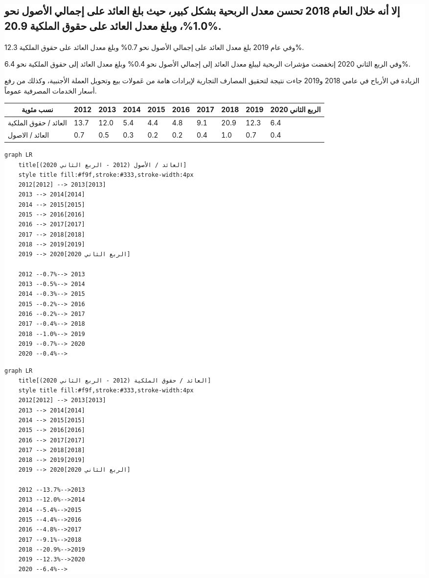 إلا أنه خلال العام 2018 تحسن معدل الربحية بشكل كبير، حيث بلغ العائد على إجمالي الأصول نحو 1.0%، وبلغ معدل العائد على حقوق الملكية 20.9%.
---
وفي عام 2019 بلغ معدل العائد على إجمالي الأصول نحو 0.7% وبلغ معدل العائد على حقوق الملكية 12.3%.

وفي الربع الثاني 2020 إنخفضت مؤشرات الربحية ليبلغ معدل العائد إلى إجمالي الأصول نحو 0.4% وبلغ معدل العائد إلى حقوق الملكية نحو 6.4%.

الزيادة في الأرباح في عامي 2018 و2019 جاءت نتيجة لتحقيق المصارف التجارية لإيرادات هامة من عَمولات بيع وتحويل العملة الأجنبية، وكذلك من رفع أسعار الخدمات المصرفية عموماً.

| نسب مئوية | 2012 | 2013 | 2014 | 2015 | 2016 | 2017 | 2018 | 2019 | الربع الثاني 2020 |
|-----------|------|------|------|------|------|------|------|------|-------------------|
| العائد / حقوق الملكية | 13.7 | 12.0 | 5.4 | 4.4 | 4.8 | 9.1 | 20.9 | 12.3 | 6.4 |
| العائد / الاصول | 0.7 | 0.5 | 0.3 | 0.2 | 0.2 | 0.4 | 1.0 | 0.7 | 0.4 |

```mermaid
graph LR
    title[العائد / الأصول (2012 - الربع الثاني 2020)]
    style title fill:#f9f,stroke:#333,stroke-width:4px
    2012[2012] --> 2013[2013]
    2013 --> 2014[2014]
    2014 --> 2015[2015]
    2015 --> 2016[2016]
    2016 --> 2017[2017]
    2017 --> 2018[2018]
    2018 --> 2019[2019]
    2019 --> 2020[الربع الثاني 2020]
    
    2012 --0.7%--> 2013
    2013 --0.5%--> 2014
    2014 --0.3%--> 2015
    2015 --0.2%--> 2016
    2016 --0.2%--> 2017
    2017 --0.4%--> 2018
    2018 --1.0%--> 2019
    2019 --0.7%--> 2020
    2020 --0.4%-->
```

```mermaid
graph LR
    title[العائد / حقوق الملكية (2012 - الربع الثاني 2020)]
    style title fill:#f9f,stroke:#333,stroke-width:4px
    2012[2012] --> 2013[2013]
    2013 --> 2014[2014]
    2014 --> 2015[2015]
    2015 --> 2016[2016]
    2016 --> 2017[2017]
    2017 --> 2018[2018]
    2018 --> 2019[2019]
    2019 --> 2020[الربع الثاني 2020]
    
    2012 --13.7%-->2013
    2013 --12.0%-->2014
    2014 --5.4%-->2015
    2015 --4.4%-->2016
    2016 --4.8%-->2017
    2017 --9.1%-->2018
    2018 --20.9%-->2019
    2019 --12.3%-->2020
    2020 --6.4%-->
```
